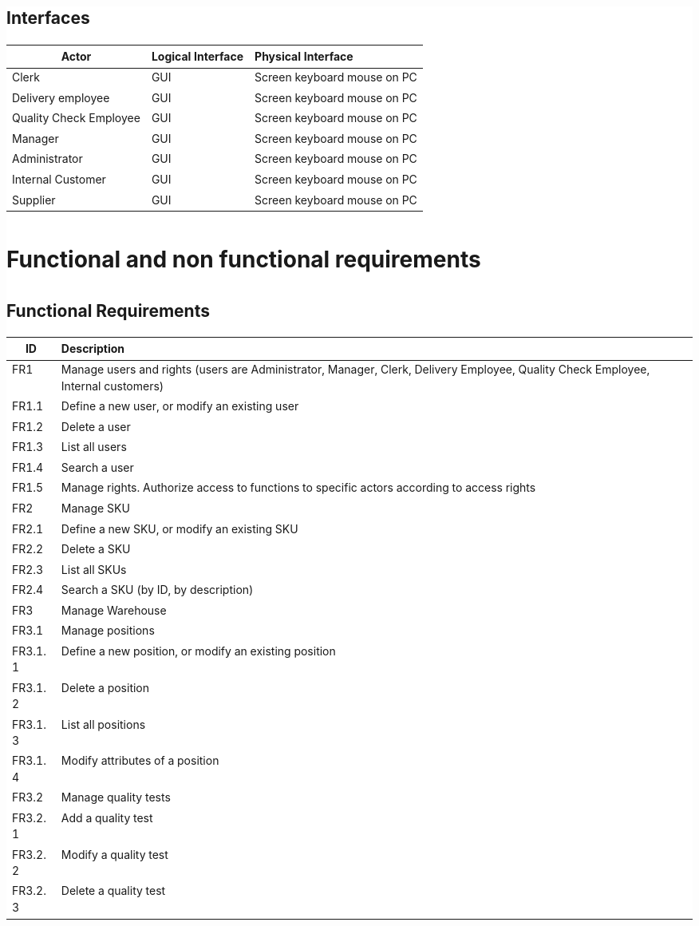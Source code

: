 ## Interfaces

| Actor                  | Logical Interface | Physical Interface          |
| ---------------------- | :---------------- | :-------------------------- |
| Clerk                  | GUI               | Screen keyboard mouse on PC |
| Delivery employee      | GUI               | Screen keyboard mouse on PC |
| Quality Check Employee | GUI               | Screen keyboard mouse on PC |
| Manager                | GUI               | Screen keyboard mouse on PC |
| Administrator          | GUI               | Screen keyboard mouse on PC |
| Internal Customer      | GUI               | Screen keyboard mouse on PC |
| Supplier               | GUI               | Screen keyboard mouse on PC |




# Functional and non functional requirements

## Functional Requirements


| ID      | Description                                                                                                                      |
| ------- | :------------------------------------------------------------------------------------------------------------------------------- |
| FR1     | Manage users and rights (users are Administrator, Manager, Clerk, Delivery Employee, Quality Check Employee, Internal customers) |
| FR1.1   | Define a new user, or modify an existing user                                                                                    |
| FR1.2   | Delete a user                                                                                                                    |
| FR1.3   | List all users                                                                                                                   |
| FR1.4   | Search a user                                                                                                                    |
| FR1.5   | Manage rights. Authorize access to functions to specific actors according to access rights                                       |
| FR2     | Manage SKU                                                                                                                       |
| FR2.1   | Define a new SKU, or modify an existing SKU                                                                                      |
| FR2.2   | Delete a SKU                                                                                                                     |
| FR2.3   | List all SKUs                                                                                                                    |
| FR2.4   | Search a SKU (by ID, by description)                                                                                             |
| FR3     | Manage Warehouse                                                                                                                 |
| FR3.1   | Manage positions                                                                                                                 |
| FR3.1.1 | Define a new position, or modify an existing position                                                                            |
| FR3.1.2 | Delete a position                                                                                                                |
| FR3.1.3 | List all positions                                                                                                               |
| FR3.1.4 | Modify attributes of a position                                                                                                  |
| FR3.2   | Manage quality tests                                                                                                             |
| FR3.2.1 | Add a quality test                                                                                                               |
| FR3.2.2 | Modify a quality test                                                                                                            |
| FR3.2.3 | Delete a quality test                                                                                                            |